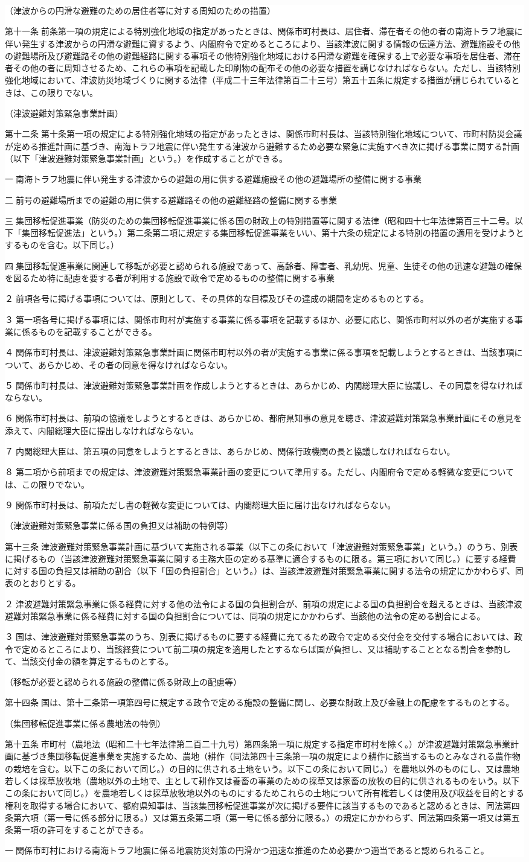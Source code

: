 （津波からの円滑な避難のための居住者等に対する周知のための措置）

第十一条 前条第一項の規定による特別強化地域の指定があったときは、関係市町村長は、居住者、滞在者その他の者の南海トラフ地震に伴い発生する津波からの円滑な避難に資するよう、内閣府令で定めるところにより、当該津波に関する情報の伝達方法、避難施設その他の避難場所及び避難路その他の避難経路に関する事項その他特別強化地域における円滑な避難を確保する上で必要な事項を居住者、滞在者その他の者に周知させるため、これらの事項を記載した印刷物の配布その他の必要な措置を講じなければならない。ただし、当該特別強化地域において、津波防災地域づくりに関する法律（平成二十三年法律第百二十三号）第五十五条に規定する措置が講じられているときは、この限りでない。

（津波避難対策緊急事業計画）

第十二条 第十条第一項の規定による特別強化地域の指定があったときは、関係市町村長は、当該特別強化地域について、市町村防災会議が定める推進計画に基づき、南海トラフ地震に伴い発生する津波から避難するため必要な緊急に実施すべき次に掲げる事業に関する計画（以下「津波避難対策緊急事業計画」という。）を作成することができる。

一 南海トラフ地震に伴い発生する津波からの避難の用に供する避難施設その他の避難場所の整備に関する事業

二 前号の避難場所までの避難の用に供する避難路その他の避難経路の整備に関する事業

三 集団移転促進事業（防災のための集団移転促進事業に係る国の財政上の特別措置等に関する法律（昭和四十七年法律第百三十二号。以下「集団移転促進法」という。）第二条第二項に規定する集団移転促進事業をいい、第十六条の規定による特別の措置の適用を受けようとするものを含む。以下同じ。）

四 集団移転促進事業に関連して移転が必要と認められる施設であって、高齢者、障害者、乳幼児、児童、生徒その他の迅速な避難の確保を図るため特に配慮を要する者が利用する施設で政令で定めるものの整備に関する事業

２ 前項各号に掲げる事項については、原則として、その具体的な目標及びその達成の期間を定めるものとする。

３ 第一項各号に掲げる事項には、関係市町村が実施する事業に係る事項を記載するほか、必要に応じ、関係市町村以外の者が実施する事業に係るものを記載することができる。

４ 関係市町村長は、津波避難対策緊急事業計画に関係市町村以外の者が実施する事業に係る事項を記載しようとするときは、当該事項について、あらかじめ、その者の同意を得なければならない。

５ 関係市町村長は、津波避難対策緊急事業計画を作成しようとするときは、あらかじめ、内閣総理大臣に協議し、その同意を得なければならない。

６ 関係市町村長は、前項の協議をしようとするときは、あらかじめ、都府県知事の意見を聴き、津波避難対策緊急事業計画にその意見を添えて、内閣総理大臣に提出しなければならない。

７ 内閣総理大臣は、第五項の同意をしようとするときは、あらかじめ、関係行政機関の長と協議しなければならない。

８ 第二項から前項までの規定は、津波避難対策緊急事業計画の変更について準用する。ただし、内閣府令で定める軽微な変更については、この限りでない。

９ 関係市町村長は、前項ただし書の軽微な変更については、内閣総理大臣に届け出なければならない。

（津波避難対策緊急事業に係る国の負担又は補助の特例等）

第十三条 津波避難対策緊急事業計画に基づいて実施される事業（以下この条において「津波避難対策緊急事業」という。）のうち、別表に掲げるもの（当該津波避難対策緊急事業に関する主務大臣の定める基準に適合するものに限る。第三項において同じ。）に要する経費に対する国の負担又は補助の割合（以下「国の負担割合」という。）は、当該津波避難対策緊急事業に関する法令の規定にかかわらず、同表のとおりとする。

２ 津波避難対策緊急事業に係る経費に対する他の法令による国の負担割合が、前項の規定による国の負担割合を超えるときは、当該津波避難対策緊急事業に係る経費に対する国の負担割合については、同項の規定にかかわらず、当該他の法令の定める割合による。

３ 国は、津波避難対策緊急事業のうち、別表に掲げるものに要する経費に充てるため政令で定める交付金を交付する場合においては、政令で定めるところにより、当該経費について前二項の規定を適用したとするならば国が負担し、又は補助することとなる割合を参酌して、当該交付金の額を算定するものとする。

（移転が必要と認められる施設の整備に係る財政上の配慮等）

第十四条 国は、第十二条第一項第四号に規定する政令で定める施設の整備に関し、必要な財政上及び金融上の配慮をするものとする。

（集団移転促進事業に係る農地法の特例）

第十五条 市町村（農地法（昭和二十七年法律第二百二十九号）第四条第一項に規定する指定市町村を除く。）が津波避難対策緊急事業計画に基づき集団移転促進事業を実施するため、農地（耕作（同法第四十三条第一項の規定により耕作に該当するものとみなされる農作物の栽培を含む。以下この条において同じ。）の目的に供される土地をいう。以下この条において同じ。）を農地以外のものにし、又は農地若しくは採草放牧地（農地以外の土地で、主として耕作又は養畜の事業のための採草又は家畜の放牧の目的に供されるものをいう。以下この条において同じ。）を農地若しくは採草放牧地以外のものにするためこれらの土地について所有権若しくは使用及び収益を目的とする権利を取得する場合において、都府県知事は、当該集団移転促進事業が次に掲げる要件に該当するものであると認めるときは、同法第四条第六項（第一号に係る部分に限る。）又は第五条第二項（第一号に係る部分に限る。）の規定にかかわらず、同法第四条第一項又は第五条第一項の許可をすることができる。

一 関係市町村における南海トラフ地震に係る地震防災対策の円滑かつ迅速な推進のため必要かつ適当であると認められること。
